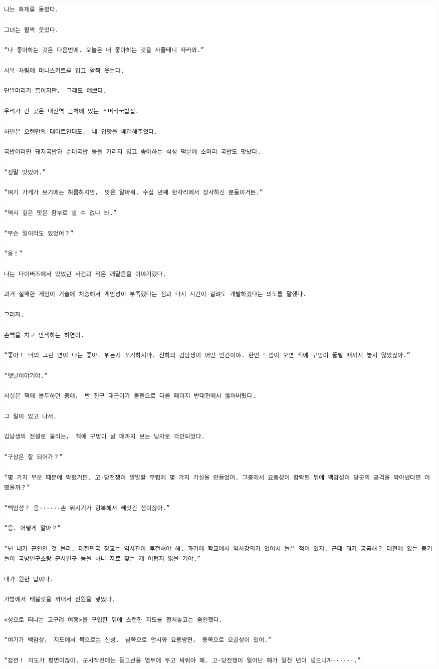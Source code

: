 	나는 화제를 돌렸다.

	그녀는 활짝 웃었다.

	“나 좋아하는 것은 다음번에. 오늘은 너 좋아하는 것을 사줄테니 따라와.”

	사복 차림에 미니스커트를 입고 활짝 웃는다.

	단발머리가 흠이지만， 그래도 예쁘다.

	우리가 간 곳은 대전역 근처에 있는 소머리국밥집.

	하연은 오랜만의 데이트인데도， 내 입맛을 배려해주었다.

	국밥이라면 돼지국밥과 순대국밥 등을 가리지 않고 좋아하는 식성 덕분에 소머리 국밥도 맛났다.

	“정말 맛있어.”

	“여기 가게가 보기에는 허름하지만， 맛은 알아줘. 수십 년째 한자리에서 장사하신 분들이거든.”

	“역시 깊은 맛은 함부로 낼 수 없나 봐.”

	“무슨 일이라도 있었어？”

	“응！”

	나는 다이버즈에서 있었던 사건과 작은 깨달음을 이야기했다.

	과거 실패한 게임이 기술에 치중해서 게임성이 부족했다는 점과 다시 시간이 걸려도 개발하겠다는 의도를 말했다.

	그러자.

	손뼉을 치고 반색하는 하연이.

	“좋아！ 너의 그런 면이 나는 좋아. 뭐든지 포기하지마. 천하의 김남생이 어떤 인간이야. 한번 느낌이 오면 책에 구멍이 뚫릴 때까지 놓지 않았잖아.”

	“옛날이야기야.”

	사실은 책에 몰두하던 중에， 반 친구 대근이가 볼펜으로 다음 페이지 반대편에서 뚫어버렸다.

	그 일이 있고 나서.

	김남생의 전설로 불리는， 책에 구멍이 날 때까지 보는 남자로 각인되었다.

	“구상은 잘 되어가？”

	“몇 가지 부분 때문에 막혔거든. 고·당전쟁이 발발할 무렵에 몇 가지 가설을 만들었어. 그중에서 요동성이 함락된 뒤에 백암성이 당군의 공격을 막아냈다면 어땠을까？”

	“백암성？ 음······손 뭐시기가 항복해서 빼앗긴 성이잖아.”

	“응. 어떻게 알아？”

	“넌 내가 군인인 것 몰라. 대한민국 장교는 역사관이 투철해야 해. 과거에 학교에서 역사강의가 있어서 들은 적이 있지. 근데 뭐가 궁금해？ 대전에 있는 동기들이 국방연구소랑 군사연구 등을 하니 자료 찾는 게 어렵지 않을 거야.”

	내가 원한 답이다.

	가방에서 태블릿을 꺼내서 전원을 넣었다.

	<성으로 떠나는 고구려 여행>을 구입한 뒤에 스캔한 지도를 펼쳐놓고는 줌인했다.

	“여기가 백암성， 지도에서 북으로는 신성， 남쪽으로 안시와 요동방면， 동쪽으로 오골성이 있어.”

	“잠깐！ 지도가 평면이잖아. 군사작전에는 등고선을 염두에 두고 싸워야 해. 고·당전쟁이 일어난 해가 일천 년이 넘으니까······.”
